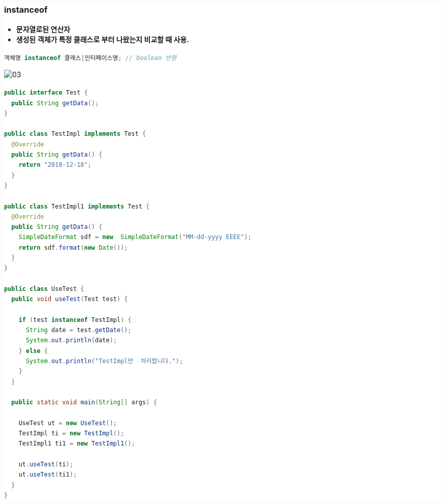 
### instanceof

* **문자열로된 연산자**
* **생성된 객체가 특정 클래스로 부터 나왔는지 비교할 때 사용.**

```java
객체명 instanceof 클래스|인터페이스명; // boolean 반환
```

![03](https://github.com/younggeun0/younggeun0.github.io/blob/master/_posts/img/java/26/03.png?raw=true)

```java
public interface Test {
  public String getData();
}

public class TestImpl implements Test {
  @Override
  public String getData() {
    return "2018-12-18";
  }
}

public class TestImpl1 implements Test {
  @Override
  public String getData() {
    SimpleDateFormat sdf = new  SimpleDateFormat("MM-dd-yyyy EEEE");
    return sdf.format(new Date());
  }
}

public class UseTest {
  public void useTest(Test test) {
      
    if (test instanceof TestImpl) {
      String date = test.getDate();
      System.out.println(date);
    } else {
      System.out.println("TestImpl만  처리합니다.");
    }
  }
  
  public static void main(String[] args) {
      
    UseTest ut = new UseTest();
    TestImpl ti = new TestImpl();
    TestImpl1 ti1 = new TestImpl1();
    
    ut.useTest(ti);
    ut.useTest(ti1);
  }
}
```
